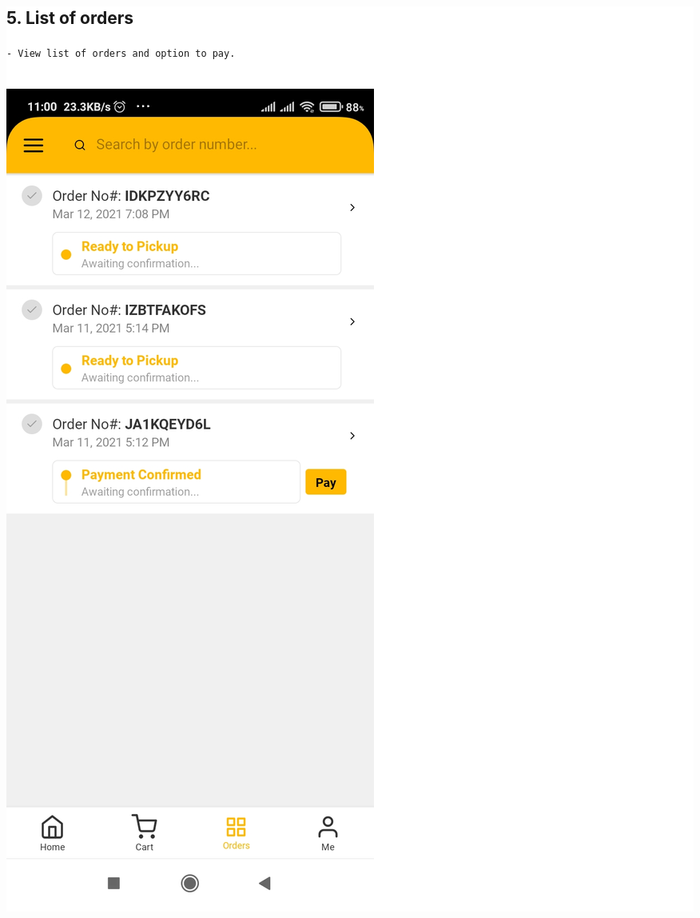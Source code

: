 


## 5.  List of orders

```
- View list of orders and option to pay.


```

[![Mobitill - Mulleys Application](5.jpeg)](https://https://mulleys.mobitill.com//)
